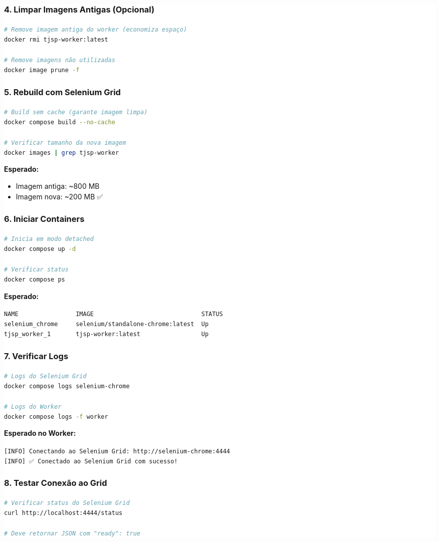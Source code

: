 ### **4. Limpar Imagens Antigas (Opcional)**
```bash
# Remove imagem antiga do worker (economiza espaço)
docker rmi tjsp-worker:latest

# Remove imagens não utilizadas
docker image prune -f
```

### **5. Rebuild com Selenium Grid**
```bash
# Build sem cache (garante imagem limpa)
docker compose build --no-cache

# Verificar tamanho da nova imagem
docker images | grep tjsp-worker
```

**Esperado:**
- Imagem antiga: ~800 MB
- Imagem nova: ~200 MB ✅

### **6. Iniciar Containers**
```bash
# Inicia em modo detached
docker compose up -d

# Verificar status
docker compose ps
```

**Esperado:**
```
NAME                IMAGE                              STATUS
selenium_chrome     selenium/standalone-chrome:latest  Up
tjsp_worker_1       tjsp-worker:latest                 Up
```

### **7. Verificar Logs**
```bash
# Logs do Selenium Grid
docker compose logs selenium-chrome

# Logs do Worker
docker compose logs -f worker
```

**Esperado no Worker:**
```
[INFO] Conectando ao Selenium Grid: http://selenium-chrome:4444
[INFO] ✅ Conectado ao Selenium Grid com sucesso!
```

### **8. Testar Conexão ao Grid**
```bash
# Verificar status do Selenium Grid
curl http://localhost:4444/status

# Deve retornar JSON com "ready": true
```
